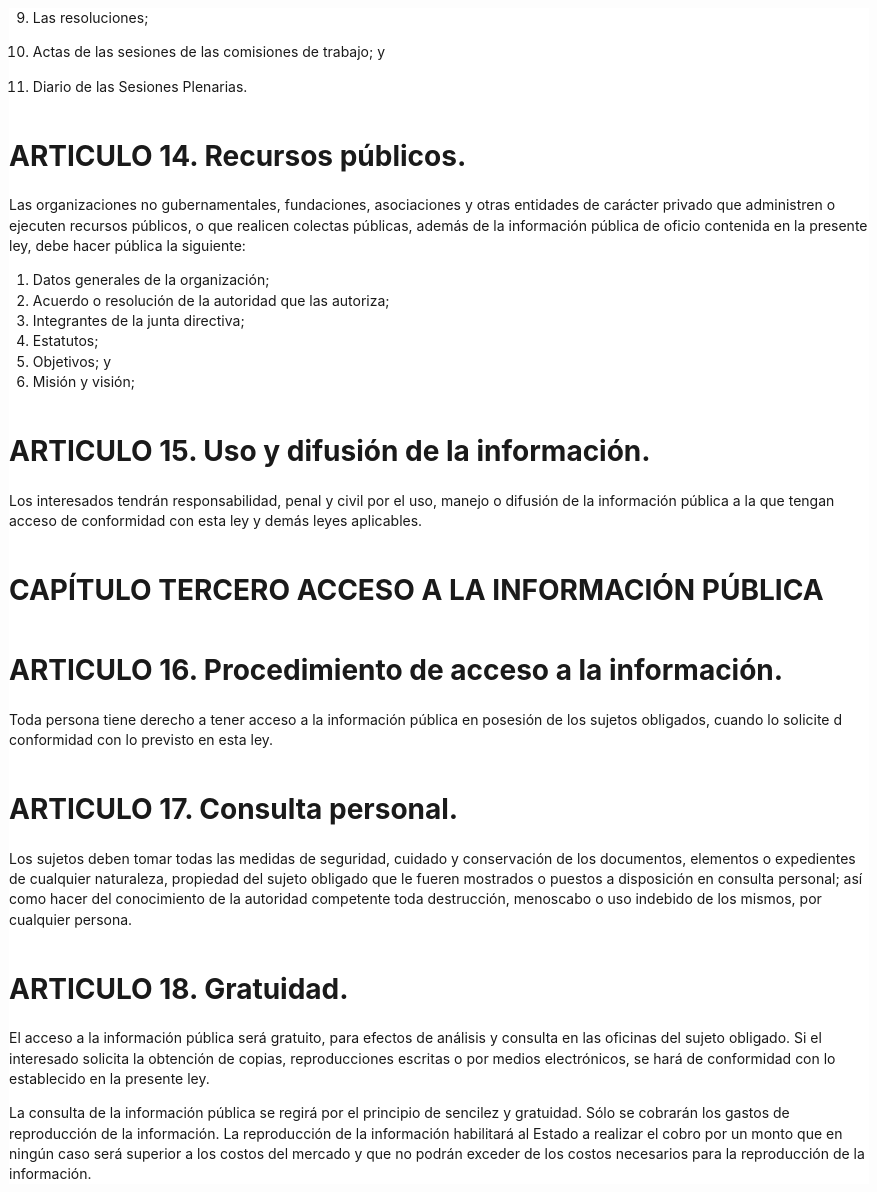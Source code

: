 9. Las resoluciones;

10. Actas de las sesiones de las comisiones de trabajo; y

11. Diario de las Sesiones Plenarias.

# ARTICULO 14. Recursos públicos.

Las organizaciones no gubernamentales, fundaciones, asociaciones y otras entidades de carácter privado que administren o ejecuten recursos públicos, o que realicen colectas públicas, además de la información pública de oficio contenida en la presente ley, debe hacer pública la siguiente:

1. Datos generales de la organización;   
2. Acuerdo o resolución de la autoridad que las autoriza;   
3. Integrantes de la junta directiva;   
4. Estatutos;   
5. Objetivos; y   
6. Misión y visión;

# ARTICULO 15. Uso y difusión de la información.

Los interesados tendrán responsabilidad, penal y civil por el uso, manejo o difusión de la información pública a la que tengan acceso de conformidad con esta ley y demás leyes aplicables.

# CAPÍTULO TERCERO ACCESO A LA INFORMACIÓN PÚBLICA

# ARTICULO 16. Procedimiento de acceso a la información.

Toda persona tiene derecho a tener acceso a la información pública en posesión de los sujetos obligados, cuando lo solicite d conformidad con lo previsto en esta ley.

# ARTICULO 17. Consulta personal.

Los sujetos deben tomar todas las medidas de seguridad, cuidado y conservación de los documentos, elementos o expedientes de cualquier naturaleza, propiedad del sujeto obligado que le fueren mostrados o puestos a disposición en consulta personal; así como hacer del conocimiento de la autoridad competente toda destrucción, menoscabo o uso indebido de los mismos, por cualquier persona.

# ARTICULO 18. Gratuidad.

El acceso a la información pública será gratuito, para efectos de análisis y consulta en las oficinas del sujeto obligado. Si el interesado solicita la obtención de copias, reproducciones escritas o por medios electrónicos, se hará de conformidad con lo establecido en la presente ley.

La consulta de la información pública se regirá por el principio de sencilez y gratuidad. Sólo se cobrarán los gastos de reproducción de la información. La reproducción de la información habilitará al Estado a realizar el cobro por un monto que en ningún caso será superior a los costos del mercado y que no podrán exceder de los costos necesarios para la reproducción de la información.
